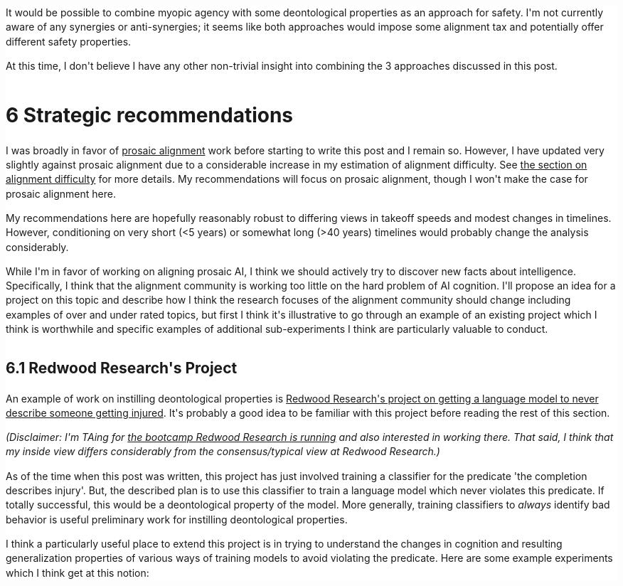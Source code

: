 It would be possible to combine myopic agency with some deontological
properties as an approach for safety. I'm not currently aware of
any synergies or anti-synergies; it seems like both approaches
would impose some alignment tax and potentially offer different
safety properties.

At this time, I don't believe I have any other non-trivial insight into
combining the 3 approaches discussed in this post.

# 6 Strategic recommendations

I was broadly in favor of [prosaic alignment][prosaic] work before starting to
write this post and I remain so. However, I have updated very slightly against
prosaic alignment due to a considerable increase in my estimation of alignment
difficulty. See [the section on alignment difficulty](#7_alignment_difficulty)
for more details. My recommendations will focus on prosaic alignment, though
I won't make the case for prosaic alignment here.

My recommendations here are hopefully reasonably robust to differing views in
takeoff speeds and modest changes in timelines. However, conditioning on very
short (<5 years) or somewhat long (>40 years) timelines would probably change
the analysis considerably.

While I'm in favor of working on aligning prosaic AI, I think we should
actively try to discover new facts about intelligence. Specifically, I think
that the alignment community is working too little on the hard problem of AI
cognition. I'll propose an idea for a project on this topic and describe how I
think the research focuses of the alignment community should change including
examples of over and under rated topics, but first I think it's illustrative to
go through an example of an existing project which I think is worthwhile and
specific examples of additional sub-experiments I think are particularly
valuable to conduct.

## 6.1 Redwood Research's Project

An example of work on instilling deontological properties is [Redwood
Research's project on getting a language model to never describe someone
getting injured][languageinjury]. It's probably a good idea to be
familiar with this project before reading the rest of this section.

_(Disclaimer: I'm TAing for [the bootcamp Redwood Research is running][mlab]
and also interested in working there. That said, I think that my inside view
differs considerably from the consensus/typical view at Redwood Research.)_

As of the time when this post was written, this project has just involved
training a classifier for the predicate 'the completion describes injury'. But,
the described plan is to use this classifier to train a language model which
never violates this predicate. If totally successful, this would be a
deontological property of the model. More generally, training classifiers to
_always_ identify bad behavior is useful preliminary work for instilling
deontological properties.

I think a particularly useful place to extend this project is in trying to
understand the changes in cognition and resulting generalization properties of
various ways of training models to avoid violating the predicate. Here are some
example experiments which I think get at this notion:


[miriconv]: https://www.lesswrong.com/s/n945eovrA3oDueqtq
[frames]: https://www.lesswrong.com/posts/GkxxfdCukyGuyKXQQ/shared-frames-are-capital-investments-in-coordination
[firstprin]: https://www.lesswrong.com/s/mzgtmmTKKn5MuCzFJ
[coherant]: https://www.lesswrong.com/posts/RQpNHSiWaXTvDxt6R/coherent-decisions-imply-consistent-utilities
[goodhart]: https://www.lesswrong.com/posts/EbFABnst8LsidYs5Y/goodhart-taxonomy
[framinginner]: https://www.lesswrong.com/posts/pDaxobbB9FG5Dvqyv/discussion-objective-robustness-and-inner-alignment
[splintering]: https://www.lesswrong.com/posts/k54rgSg7GcjtXnMHX/model-splintering-moving-from-one-imperfect-model-to-another-1
[rewardsplintering]: https://www.lesswrong.com/posts/xoQhHxgwdHvWhj4P4/reward-splintering-for-ai-design
[pivotal]: https://arbital.com/p/pivotal/
[firstprinagency]: https://www.lesswrong.com/s/mzgtmmTKKn5MuCzFJ/p/bz5GdmCWj8o48726N
[physics]: https://www.lesswrong.com/posts/qherXDnjKd8upEqhn/why-study-physics
[aligndiff]: https://www.lesswrong.com/s/n945eovrA3oDueqtq/p/7im8at9PmhbT4JHsW
[predsafe]: https://www.lesswrong.com/posts/ey7jACdF4j6GrQLrG/thoughts-on-safety-in-predictive-learning
[objrob]: https://www.lesswrong.com/posts/iJDmL7HJtN5CYKReM/empirical-observations-of-objective-robustness-failures
[incoherent]: https://www.lesswrong.com/posts/WCX3EwnWAx7eyucqH/corrigibility-can-be-vnm-incoherent
[myopictraining]: https://www.lesswrong.com/posts/GqxuDtZvfgL2bEQ5v/arguments-against-myopic-training
[myopicissues]: https://www.lesswrong.com/posts/LCLBnmwdxkkz5fNvH/open-problems-with-myopia
[updateddeference]: https://arbital.com/p/updated_deference/
[carcinization]: https://xkcd.com/2314/
[toolswant]: https://www.gwern.net/Tool-AI
[powerseek]: https://www.lesswrong.com/s/fSMbebQyR4wheRrvk
[currentworkinalign]: https://forum.effectivealtruism.org/posts/63stBTw3WAW6k45dY/paul-christiano-current-work-in-ai-alignment
[riskslearned]: https://www.lesswrong.com/s/r9tYkB2a8Fp4DN8yB
[dumbdecision]: https://www.lesswrong.com/posts/LCLBnmwdxkkz5fNvH/open-problems-with-myopia#Dumb_decision_theory
[prosaic]: https://ai-alignment.com/prosaic-ai-control-b959644d79c2
[languageinjury]: https://www.lesswrong.com/posts/k7oxdbNaGATZbtEg3/redwood-research-s-current-project
[mlab]: https://forum.effectivealtruism.org/posts/iwTr8S8QkutyYroGy/apply-to-the-ml-for-alignment-bootcamp-mlab-in-berkeley-jan
[lprefs]: https://openai.com/blog/deep-reinforcement-learning-from-human-preferences/
[rlvision]: https://distill.pub/2020/understanding-rl-vision/
[enhancefeedbackrfp]: https://www.lesswrong.com/s/Tp3ryR4AxY56ctGh2/p/ybThg9nA7u6f8qfZZ
[honestrfp]: https://www.lesswrong.com/s/Tp3ryR4AxY56ctGh2/p/sdxZdGFtAwHGFGKhg
[interprfp]: https://www.lesswrong.com/s/Tp3ryR4AxY56ctGh2/p/CzZ6Fch4JSpwCpu6C
[truthfulqa]: https://www.lesswrong.com/posts/PF58wEdztZFX2dSue/how-truthful-is-gpt-3-a-benchmark-for-language-models
[visiblethoughts]: https://www.lesswrong.com/posts/zRn6cLtxyNodudzhw/visible-thoughts-project-and-bounty-announcement
[threatmodel]: https://www.lesswrong.com/tag/threat-models
[zvigears]: https://www.lesswrong.com/posts/xHnuX42WNZ9hq53bz/attempted-gears-analysis-of-agi-intervention-discussion-with-1
[decepalign]: https://www.lesswrong.com/posts/zthDPAjh9w6Ytbeks/deceptive-alignment
[armstrongagenda]: https://www.lesswrong.com/posts/CSEdLLEkap2pubjof/research-agenda-v0-9-synthesising-a-human-s-preferences-into
[wentworthagenda]: https://www.lesswrong.com/posts/3L46WGauGpr7nYubu/the-plan
[valuelearning]: https://www.lesswrong.com/s/4dHMdK5TLN6xcqtyc
[goaldirected]: https://www.lesswrong.com/s/4dHMdK5TLN6xcqtyc/p/DfcywmqRSkBaCB6Ma
[techniquefocused]: https://www.lesswrong.com/posts/2xrBxhRhde7Xddt38/redwood-s-technique-focused-epistemic-strategy
[ratutils]: https://www.lesswrong.com/s/4dHMdK5TLN6xcqtyc/p/NxF5G6CJiof6cemTw#All_behavior_can_be_rationalized_as_EU_maximization
[deconfusegoals]: https://www.lesswrong.com/s/o58ZMNaovdztbLfvN
[armstronglist]: https://www.lesswrong.com/s/xujLGRKFLKsPCTimd
[ambitiousvalue]: https://www.lesswrong.com/s/4dHMdK5TLN6xcqtyc/p/5eX8ko7GCxwR5N9mN
[deepvshallow]: https://www.lesswrong.com/posts/GSBCw94DsxLgDat6r/interpreting-yudkowsky-on-deep-vs-shallow-knowledge
[^tooldiff]: This may differ from how others use the term tool AI.
[^inteldef]: Note that this depends on how intelligence is defined.